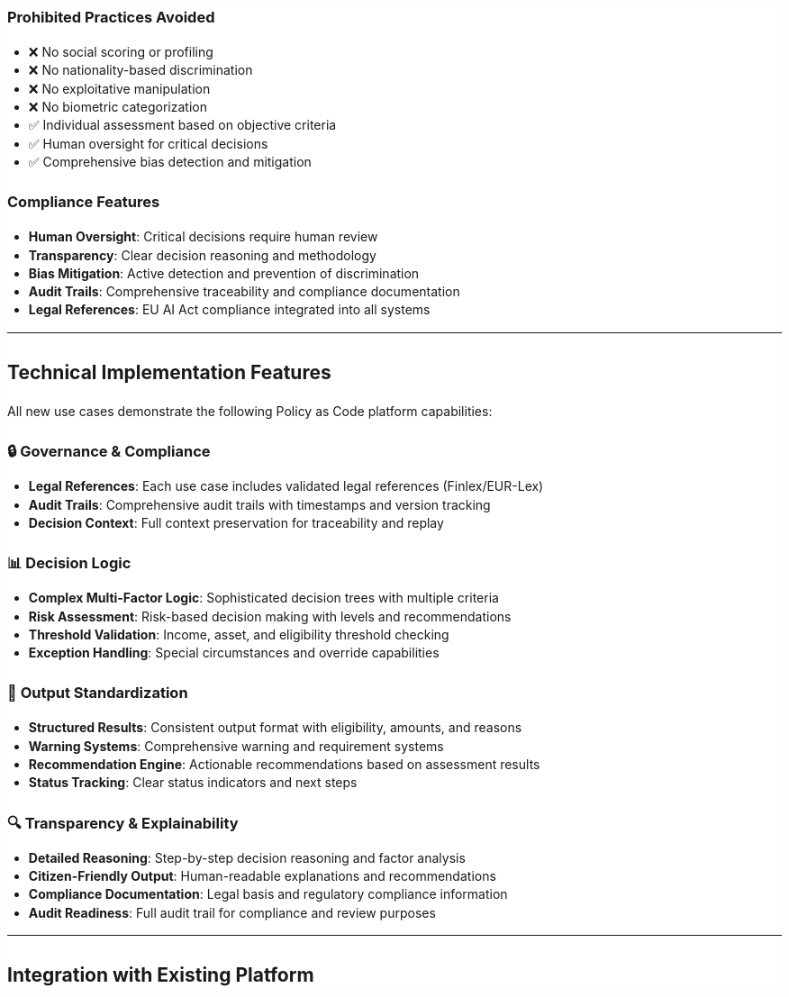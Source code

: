 ### **Prohibited Practices Avoided**
- ❌ No social scoring or profiling
- ❌ No nationality-based discrimination
- ❌ No exploitative manipulation
- ❌ No biometric categorization
- ✅ Individual assessment based on objective criteria
- ✅ Human oversight for critical decisions
- ✅ Comprehensive bias detection and mitigation

### **Compliance Features**
- **Human Oversight**: Critical decisions require human review
- **Transparency**: Clear decision reasoning and methodology
- **Bias Mitigation**: Active detection and prevention of discrimination
- **Audit Trails**: Comprehensive traceability and compliance documentation
- **Legal References**: EU AI Act compliance integrated into all systems

---

## Technical Implementation Features

All new use cases demonstrate the following Policy as Code platform capabilities:

### 🔒 **Governance & Compliance**
- **Legal References**: Each use case includes validated legal references (Finlex/EUR-Lex)
- **Audit Trails**: Comprehensive audit trails with timestamps and version tracking
- **Decision Context**: Full context preservation for traceability and replay

### 📊 **Decision Logic**
- **Complex Multi-Factor Logic**: Sophisticated decision trees with multiple criteria
- **Risk Assessment**: Risk-based decision making with levels and recommendations
- **Threshold Validation**: Income, asset, and eligibility threshold checking
- **Exception Handling**: Special circumstances and override capabilities

### 🎯 **Output Standardization**
- **Structured Results**: Consistent output format with eligibility, amounts, and reasons
- **Warning Systems**: Comprehensive warning and requirement systems
- **Recommendation Engine**: Actionable recommendations based on assessment results
- **Status Tracking**: Clear status indicators and next steps

### 🔍 **Transparency & Explainability**
- **Detailed Reasoning**: Step-by-step decision reasoning and factor analysis
- **Citizen-Friendly Output**: Human-readable explanations and recommendations
- **Compliance Documentation**: Legal basis and regulatory compliance information
- **Audit Readiness**: Full audit trail for compliance and review purposes

---

## Integration with Existing Platform
